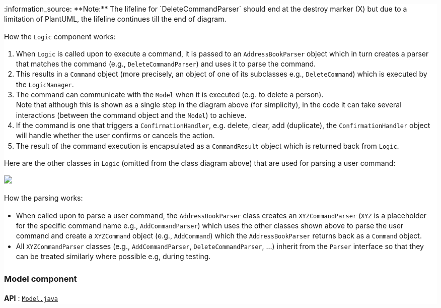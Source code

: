 <div markdown="span" class="alert alert-info">:information_source: **Note:** The lifeline for `DeleteCommandParser` should end at the destroy marker (X) but due to a limitation of PlantUML, the lifeline continues till the end of diagram.
</div>

How the `Logic` component works:

1. When `Logic` is called upon to execute a command, it is passed to an `AddressBookParser` object which in turn creates a parser that matches the command (e.g., `DeleteCommandParser`) and uses it to parse the command.
1. This results in a `Command` object (more precisely, an object of one of its subclasses e.g., `DeleteCommand`) which is executed by the `LogicManager`.
1. The command can communicate with the `Model` when it is executed (e.g. to delete a person).<br>
   Note that although this is shown as a single step in the diagram above (for simplicity), in the code it can take several interactions (between the command object and the `Model`) to achieve.
2. If the command is one that triggers a `ConfirmationHandler`, e.g. delete, clear, add (duplicate), the `ConfirmationHandler` object will handle whether the user confirms or cancels the action. 
1. The result of the command execution is encapsulated as a `CommandResult` object which is returned back from `Logic`.

Here are the other classes in `Logic` (omitted from the class diagram above) that are used for parsing a user command:

<img src="images/ParserClasses.png" width="600"/>

How the parsing works:
* When called upon to parse a user command, the `AddressBookParser` class creates an `XYZCommandParser` (`XYZ` is a placeholder for the specific command name e.g., `AddCommandParser`) which uses the other classes shown above to parse the user command and create a `XYZCommand` object (e.g., `AddCommand`) which the `AddressBookParser` returns back as a `Command` object.
* All `XYZCommandParser` classes (e.g., `AddCommandParser`, `DeleteCommandParser`, ...) inherit from the `Parser` interface so that they can be treated similarly where possible e.g, during testing.

### Model component
**API** : [`Model.java`](https://github.com/se-edu/addressbook-level3/tree/master/src/main/java/seedu/address/model/Model.java)
